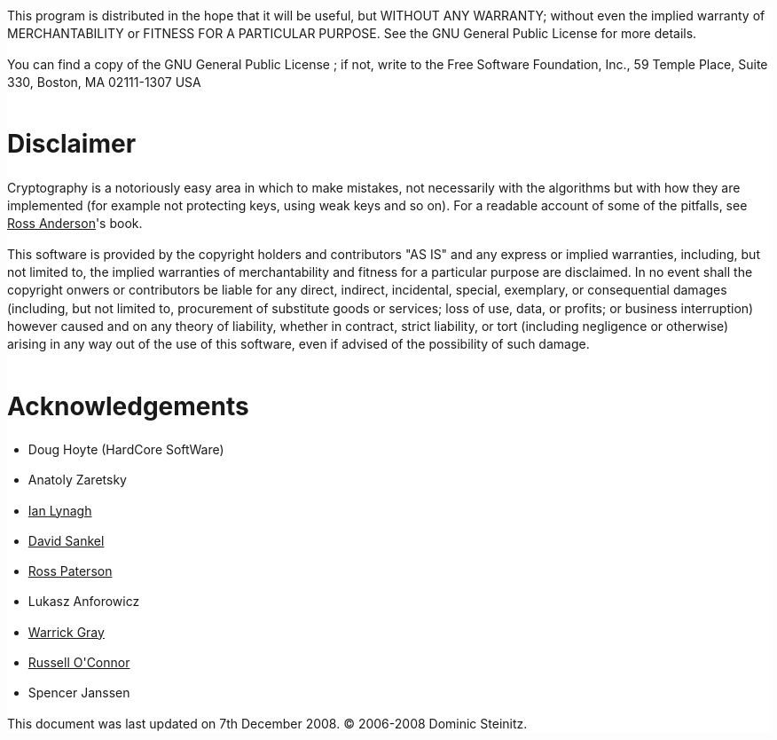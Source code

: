 This program is distributed in the hope that it will be useful, but
WITHOUT ANY WARRANTY; without even the implied warranty of
MERCHANTABILITY or FITNESS FOR A PARTICULAR PURPOSE. See the GNU General
Public License for more details.

You can find a copy of the GNU General Public License ; if not, write to
the Free Software Foundation, Inc., 59 Temple Place, Suite 330, Boston,
MA 02111-1307 USA

Disclaimer
==========

Cryptography is a notoriously easy area in which to make mistakes, not
necessarily with the algorithms but with how they are implemented (for
example not protecting keys, using weak keys and so on). For a readable
account of some of the pitfalls, see [Ross Anderson](http://www.cl.cam.ac.uk/users/rja14/)'s book.

This software is provided by the copyright holders and contributors "AS
IS" and any express or implied warranties, including, but not limited
to, the implied warranties of merchantability and fitness for a
particular purpose are disclaimed. In no event shall the copyright
onwers or contributors be liable for any direct, indirect, incidental,
special, exemplary, or consequential damages (including, but not limited
to, procurement of substitute goods or services; loss of use, data, or
profits; or business interruption) however caused and on any theory of
liability, whether in contract, strict liability, or tort (including
negligence or otherwise) arising in any way out of the use of this
software, even if advised of the possibility of such damage.

Acknowledgements
================

- Doug Hoyte (HardCore SoftWare)

- Anatoly Zaretsky

- [Ian Lynagh](http://web.comlab.ox.ac.uk/oucl/work/ian.lynagh)

- [David Sankel](http://www.electronconsulting.com/whois.html)

- [Ross Paterson](http://www.soi.city.ac.uk/~ross)

- Lukasz Anforowicz

- [Warrick Gray](http://homepages.paradise.net.nz/warrickg/haskell/http/)

- [Russell O'Connor](http://r6.ca)

- Spencer Janssen

This document was last updated on 7th December 2008. &#169; 2006-2008 Dominic
Steinitz.
